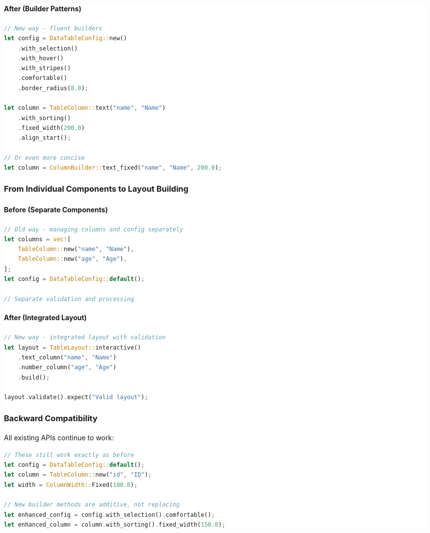 #### After (Builder Patterns)
```rust
// New way - fluent builders
let config = DataTableConfig::new()
    .with_selection()
    .with_hover()
    .with_stripes()
    .comfortable()
    .border_radius(8.0);

let column = TableColumn::text("name", "Name")
    .with_sorting()
    .fixed_width(200.0)
    .align_start();

// Or even more concise
let column = ColumnBuilder::text_fixed("name", "Name", 200.0);
```

### From Individual Components to Layout Building

#### Before (Separate Components)
```rust
// Old way - managing columns and config separately
let columns = vec![
    TableColumn::new("name", "Name"),
    TableColumn::new("age", "Age"),
];
let config = DataTableConfig::default();

// Separate validation and processing
```

#### After (Integrated Layout)
```rust
// New way - integrated layout with validation
let layout = TableLayout::interactive()
    .text_column("name", "Name")
    .number_column("age", "Age")
    .build();

layout.validate().expect("Valid layout");
```

### Backward Compatibility

All existing APIs continue to work:

```rust
// These still work exactly as before
let config = DataTableConfig::default();
let column = TableColumn::new("id", "ID");
let width = ColumnWidth::Fixed(100.0);

// New builder methods are additive, not replacing
let enhanced_config = config.with_selection().comfortable();
let enhanced_column = column.with_sorting().fixed_width(150.0);
```
